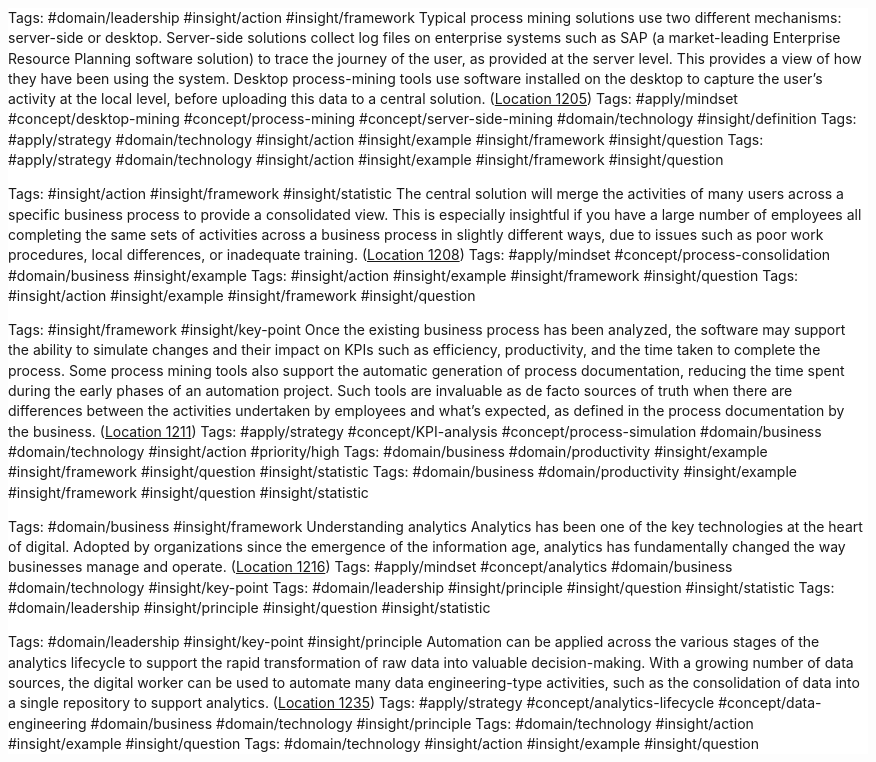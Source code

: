   
Tags: #domain/leadership #insight/action #insight/framework
Typical process mining solutions use two different mechanisms: server-side or desktop. Server-side solutions collect log files on enterprise systems such as SAP (a market-leading Enterprise Resource Planning software solution) to trace the journey of the user, as provided at the server level. This provides a view of how they have been using the system. Desktop process-mining tools use software installed on the desktop to capture the user’s activity at the local level, before uploading this data to a central solution. ([Location 1205](https://readwise.io/to_kindle?action=open&asin=B08NCLZJY2&location=1205))
Tags: #apply/mindset #concept/desktop-mining #concept/process-mining #concept/server-side-mining #domain/technology #insight/definition
Tags: #apply/strategy #domain/technology #insight/action #insight/example #insight/framework #insight/question
Tags: #apply/strategy #domain/technology #insight/action #insight/example #insight/framework #insight/question
  
Tags: #insight/action #insight/framework #insight/statistic
The central solution will merge the activities of many users across a specific business process to provide a consolidated view. This is especially insightful if you have a large number of employees all completing the same sets of activities across a business process in slightly different ways, due to issues such as poor work procedures, local differences, or inadequate training. ([Location 1208](https://readwise.io/to_kindle?action=open&asin=B08NCLZJY2&location=1208))
Tags: #apply/mindset #concept/process-consolidation #domain/business #insight/example
Tags: #insight/action #insight/example #insight/framework #insight/question
Tags: #insight/action #insight/example #insight/framework #insight/question
  
Tags: #insight/framework #insight/key-point
Once the existing business process has been analyzed, the software may support the ability to simulate changes and their impact on KPIs such as efficiency, productivity, and the time taken to complete the process. Some process mining tools also support the automatic generation of process documentation, reducing the time spent during the early phases of an automation project. Such tools are invaluable as de facto sources of truth when there are differences between the activities undertaken by employees and what’s expected, as defined in the process documentation by the business. ([Location 1211](https://readwise.io/to_kindle?action=open&asin=B08NCLZJY2&location=1211))
Tags: #apply/strategy #concept/KPI-analysis #concept/process-simulation #domain/business #domain/technology #insight/action #priority/high
Tags: #domain/business #domain/productivity #insight/example #insight/framework #insight/question #insight/statistic
Tags: #domain/business #domain/productivity #insight/example #insight/framework #insight/question #insight/statistic
  
Tags: #domain/business #insight/framework
Understanding analytics Analytics has been one of the key technologies at the heart of digital. Adopted by organizations since the emergence of the information age, analytics has fundamentally changed the way businesses manage and operate. ([Location 1216](https://readwise.io/to_kindle?action=open&asin=B08NCLZJY2&location=1216))
Tags: #apply/mindset #concept/analytics #domain/business #domain/technology #insight/key-point
Tags: #domain/leadership #insight/principle #insight/question #insight/statistic
Tags: #domain/leadership #insight/principle #insight/question #insight/statistic
  
Tags: #domain/leadership #insight/key-point #insight/principle
Automation can be applied across the various stages of the analytics lifecycle to support the rapid transformation of raw data into valuable decision-making. With a growing number of data sources, the digital worker can be used to automate many data engineering-type activities, such as the consolidation of data into a single repository to support analytics. ([Location 1235](https://readwise.io/to_kindle?action=open&asin=B08NCLZJY2&location=1235))
Tags: #apply/strategy #concept/analytics-lifecycle #concept/data-engineering #domain/business #domain/technology #insight/principle
Tags: #domain/technology #insight/action #insight/example #insight/question
Tags: #domain/technology #insight/action #insight/example #insight/question
  